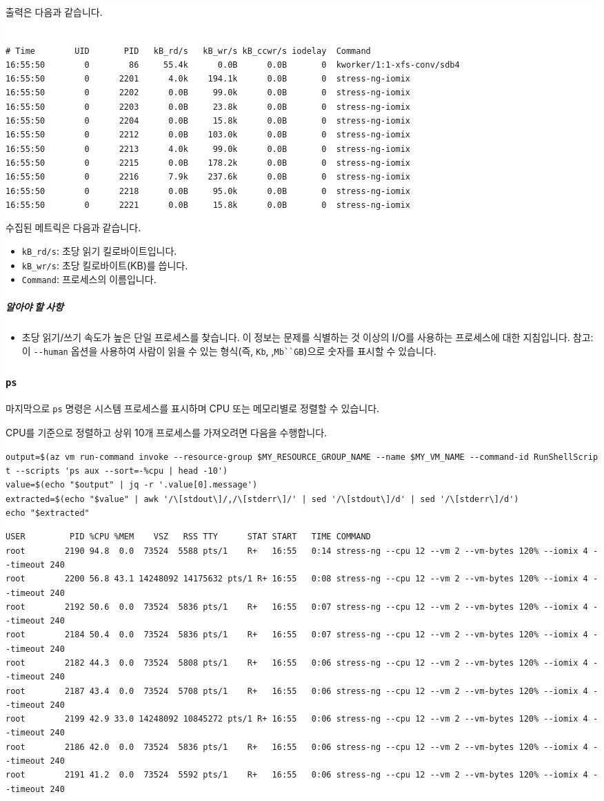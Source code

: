 출력은 다음과 같습니다.

```outputLinux 5.14.0-362.8.1.el9_3.x86_64 (alma9)       02/21/24        _x86_64_        (8 CPU)

# Time        UID       PID   kB_rd/s   kB_wr/s kB_ccwr/s iodelay  Command
16:55:50        0        86     55.4k      0.0B      0.0B       0  kworker/1:1-xfs-conv/sdb4
16:55:50        0      2201      4.0k    194.1k      0.0B       0  stress-ng-iomix
16:55:50        0      2202      0.0B     99.0k      0.0B       0  stress-ng-iomix
16:55:50        0      2203      0.0B     23.8k      0.0B       0  stress-ng-iomix
16:55:50        0      2204      0.0B     15.8k      0.0B       0  stress-ng-iomix
16:55:50        0      2212      0.0B    103.0k      0.0B       0  stress-ng-iomix
16:55:50        0      2213      4.0k     99.0k      0.0B       0  stress-ng-iomix
16:55:50        0      2215      0.0B    178.2k      0.0B       0  stress-ng-iomix
16:55:50        0      2216      7.9k    237.6k      0.0B       0  stress-ng-iomix
16:55:50        0      2218      0.0B     95.0k      0.0B       0  stress-ng-iomix
16:55:50        0      2221      0.0B     15.8k      0.0B       0  stress-ng-iomix
```

수집된 메트릭은 다음과 같습니다.

* `kB_rd/s`: 초당 읽기 킬로바이트입니다.
* `kB_wr/s`: 초당 킬로바이트(KB)를 씁니다.
* `Command`: 프로세스의 이름입니다.

##### 알아야 할 사항

* 초당 읽기/쓰기 속도가 높은 단일 프로세스를 찾습니다. 이 정보는 문제를 식별하는 것 이상의 I/O를 사용하는 프로세스에 대한 지침입니다.
참고: 이 `--human` 옵션을 사용하여 사람이 읽을 수 있는 형식(즉, `Kb`, ,`Mb``GB`)으로 숫자를 표시할 수 있습니다.

### `ps`

마지막으로 `ps` 명령은 시스템 프로세스를 표시하며 CPU 또는 메모리별로 정렬할 수 있습니다.

CPU를 기준으로 정렬하고 상위 10개 프로세스를 가져오려면 다음을 수행합니다.

```azurecli-interactive
output=$(az vm run-command invoke --resource-group $MY_RESOURCE_GROUP_NAME --name $MY_VM_NAME --command-id RunShellScript --scripts 'ps aux --sort=-%cpu | head -10')
value=$(echo "$output" | jq -r '.value[0].message')
extracted=$(echo "$value" | awk '/\[stdout\]/,/\[stderr\]/' | sed '/\[stdout\]/d' | sed '/\[stderr\]/d')
echo "$extracted"
```

```output
USER         PID %CPU %MEM    VSZ   RSS TTY      STAT START   TIME COMMAND
root        2190 94.8  0.0  73524  5588 pts/1    R+   16:55   0:14 stress-ng --cpu 12 --vm 2 --vm-bytes 120% --iomix 4 --timeout 240
root        2200 56.8 43.1 14248092 14175632 pts/1 R+ 16:55   0:08 stress-ng --cpu 12 --vm 2 --vm-bytes 120% --iomix 4 --timeout 240
root        2192 50.6  0.0  73524  5836 pts/1    R+   16:55   0:07 stress-ng --cpu 12 --vm 2 --vm-bytes 120% --iomix 4 --timeout 240
root        2184 50.4  0.0  73524  5836 pts/1    R+   16:55   0:07 stress-ng --cpu 12 --vm 2 --vm-bytes 120% --iomix 4 --timeout 240
root        2182 44.3  0.0  73524  5808 pts/1    R+   16:55   0:06 stress-ng --cpu 12 --vm 2 --vm-bytes 120% --iomix 4 --timeout 240
root        2187 43.4  0.0  73524  5708 pts/1    R+   16:55   0:06 stress-ng --cpu 12 --vm 2 --vm-bytes 120% --iomix 4 --timeout 240
root        2199 42.9 33.0 14248092 10845272 pts/1 R+ 16:55   0:06 stress-ng --cpu 12 --vm 2 --vm-bytes 120% --iomix 4 --timeout 240
root        2186 42.0  0.0  73524  5836 pts/1    R+   16:55   0:06 stress-ng --cpu 12 --vm 2 --vm-bytes 120% --iomix 4 --timeout 240
root        2191 41.2  0.0  73524  5592 pts/1    R+   16:55   0:06 stress-ng --cpu 12 --vm 2 --vm-bytes 120% --iomix 4 --timeout 240
```
